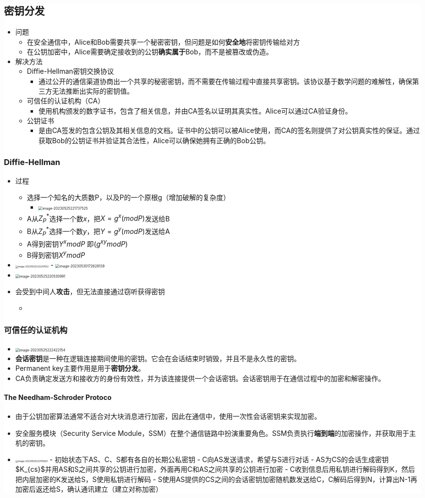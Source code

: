 ## 密钥分发

- 问题
  - 在安全通信中，Alice和Bob需要共享一个秘密密钥，但问题是如何**安全地**将密钥传输给对方
  - 在公钥加密中，Alice需要确定接收到的公钥**确实属于**Bob，而不是被篡改或伪造。
- 解决方法
  - Diffie-Hellman密钥交换协议
    - 通过公开的通信渠道协商出一个共享的秘密密钥，而不需要在传输过程中直接共享密钥。该协议基于数学问题的难解性，确保第三方无法推断出实际的密钥值。
  - 可信任的认证机构（CA）
    - 使用机构颁发的数字证书，包含了相关信息，并由CA签名以证明其真实性。Alice可以通过CA验证身份。
  - 公钥证书
    - 是由CA签发的包含公钥及其相关信息的文档。证书中的公钥可以被Alice使用，而CA的签名则提供了对公钥真实性的保证。通过获取Bob的公钥证书并验证其合法性，Alice可以确保她拥有正确的Bob公钥。

### Diffie-Hellman

- 过程
  - 选择一个知名的大质数P，以及P的一个原根g（增加破解的复杂度）
    -  <img src="https://thdlrt.oss-cn-beijing.aliyuncs.com/image-20230525221737525.png" alt="image-20230525221737525" style="zoom: 50%;" />
  - A从$Z_P^*$选择一个数$x$，把$X=g^x(modP)$发送给B
  - B从$Z_P^*$选择一个数$y$，把$Y = g^y(modP)$发送给A
  - A得到密钥$Y^xmodP$ 即($g^{xy}modP$)
  - B得到密钥$X^ymodP$
- <img src="https://thdlrt.oss-cn-beijing.aliyuncs.com/image-20230525222247652.png" alt="image-20230525222247652" style="zoom:33%;" />
  - <img src="https://thdlrt.oss-cn-beijing.aliyuncs.com/image-20230530172628139.png" alt="image-20230530172628139" style="zoom: 50%;" />

- <img src="https://thdlrt.oss-cn-beijing.aliyuncs.com/image-20230525220530991.png" alt="image-20230525220530991" style="zoom: 50%;" />

- 会受到中间人**攻击**，但无法直接通过窃听获得密钥
  - ​                                                                                                                                                                                                                                                                                                                                                                                                                                                                                                                            


### 可信任的认证机构

- <img src="https://thdlrt.oss-cn-beijing.aliyuncs.com/image-20230525222422154.png" alt="image-20230525222422154" style="zoom: 50%;" />
- **会话密钥**是一种在逻辑连接期间使用的密钥。它会在会话结束时销毁，并且不是永久性的密钥。
- Permanent key主要作用是用于**密钥分发**。
- CA负责确定发送方和接收方的身份有效性，并为该连接提供一个会话密钥。会话密钥用于在通信过程中的加密和解密操作。

#### The Needham-Schroder Protoco

- 由于公钥加密算法通常不适合对大块消息进行加密，因此在通信中，使用一次性会话密钥来实现加密。

- 安全服务模块（Security Service Module，SSM）在整个通信链路中扮演重要角色。SSM负责执行**端到端**的加密操作，并获取用于主机的密钥。
- <img src="https://thdlrt.oss-cn-beijing.aliyuncs.com/image-20230525223110925.png" alt="image-20230525223110925" style="zoom:33%;" />
  - 初始状态下AS、C、S都有各自的长期公私密钥
  - C向AS发送请求，希望与S进行对话
  - AS为CS的会话生成密钥$K_{cs}$并用AS和S之间共享的公钥进行加密，外面再用C和AS之间共享的公钥进行加密
  - C收到信息后用私钥进行解码得到K，然后把内层加密的K发送给S，S使用私钥进行解码
  - S使用AS提供的CS之间的会话密钥加密随机数发送给C，C解码后得到N，计算出N-1再加密后返还给S，确认通讯建立（建立对称加密）
